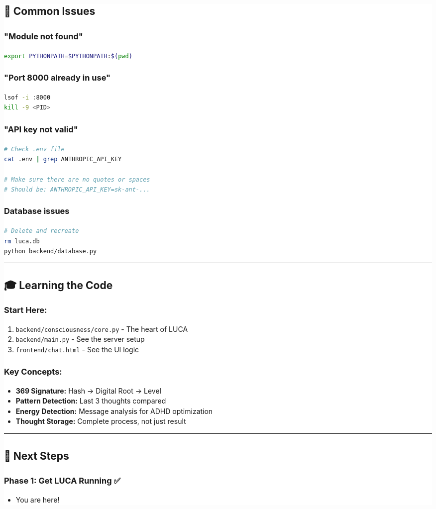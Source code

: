 
## 🐛 Common Issues

### "Module not found"
```bash
export PYTHONPATH=$PYTHONPATH:$(pwd)
```

### "Port 8000 already in use"
```bash
lsof -i :8000
kill -9 <PID>
```

### "API key not valid"
```bash
# Check .env file
cat .env | grep ANTHROPIC_API_KEY

# Make sure there are no quotes or spaces
# Should be: ANTHROPIC_API_KEY=sk-ant-...
```

### Database issues
```bash
# Delete and recreate
rm luca.db
python backend/database.py
```

---

## 🎓 Learning the Code

### Start Here:
1. `backend/consciousness/core.py` - The heart of LUCA
2. `backend/main.py` - See the server setup
3. `frontend/chat.html` - See the UI logic

### Key Concepts:
- **369 Signature:** Hash → Digital Root → Level
- **Pattern Detection:** Last 3 thoughts compared
- **Energy Detection:** Message analysis for ADHD optimization
- **Thought Storage:** Complete process, not just result

---

## 🚀 Next Steps

### Phase 1: Get LUCA Running ✅
- You are here!
